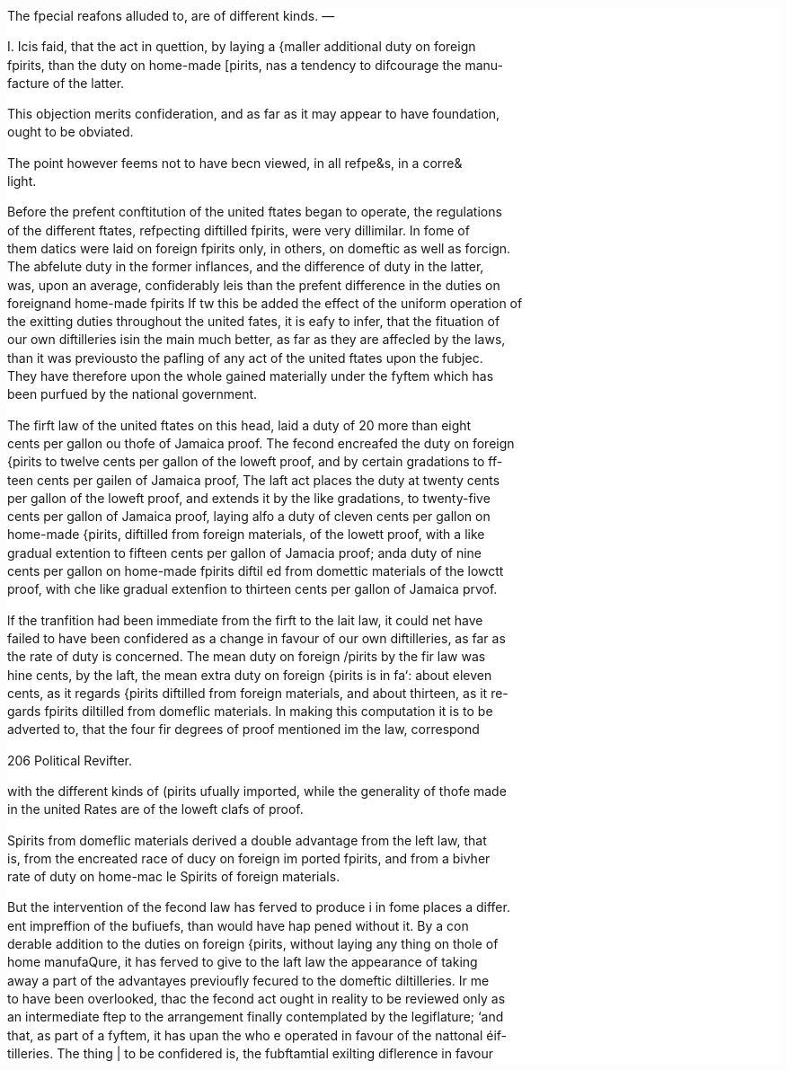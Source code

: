 The fpecial reafons alluded to, are of different kinds. —  
  
I. Icis faid, that the act in quettion, by laying a {maller additional duty on foreign  
fpirits, than the duty on home-made [pirits, nas a tendency to difcourage the manu-  
facture of the latter.  
  
This objection merits confideration, and as far as it may appear to have foundation,  
ought to be obviated.  
  
The point however feems not to have becn viewed, in all refpe&amp;s, in a corre&amp;  
light.  
  
Before the prefent conftitution of the united ftates began to operate, the regulations  
of the different ftates, refpecting diftilled fpirits, were very dillimilar. In fome of  
them datics were laid on foreign fpirits only, in others, on domeftic as well as forcign.  
The abfelute duty in the former inflances, and the difference of duty in the latter,  
was, upon an average, confiderably leis than the prefent difference in the duties on  
foreignand home-made fpirits If tw this be added the effect of the uniform operation of  
the exitting duties throughout the united fates, it is eafy to infer, that the fituation of  
our own diftilleries isin the main much better, as far as they are affecled by the laws,  
than it was previousto the pafling of any act of the united ftates upon the fubjec.  
They have therefore upon the whole gained materially under the fyftem which has  
been purfued by the national government.  
  
The firft law of the united ftates on this head, laid a duty of 20 more than eight  
cents per gallon ou thofe of Jamaica proof. The fecond encreafed the duty on foreign  
{pirits to twelve cents per gallon of the loweft proof, and by certain gradations to ff-  
teen cents per gailen of Jamaica proof, The laft act places the duty at twenty cents  
per gallon of the loweft proof, and extends it by the like gradations, to twenty-five  
cents per gallon of Jamaica proof, laying alfo a duty of cleven cents per gallon on  
home-made {pirits, diftilled from foreign materials, of the lowett proof, with a like  
gradual extention to fifteen cents per gallon of Jamacia proof; anda duty of nine  
cents per gallon on home-made fpirits diftil ed from domettic materials of the lowctt  
proof, with che like gradual extenfion to thirteen cents per gallon of Jamaica prvof.  
  
lf the tranfition had been immediate from the firft to the lait law, it could net have  
failed to have been confidered as a change in favour of our own diftilleries, as far as  
the rate of duty is concerned. The mean duty on foreign /pirits by the fir law was  
hine cents, by the laft, the mean extra duty on foreign {pirits is in fa‘: about eleven  
cents, as it regards {pirits diftilled from foreign materials, and about thirteen, as it re-  
gards fpirits diltilled from domeflic materials. In making this computation it is to be  
adverted to, that the four fir degrees of proof mentioned im the law, correspond  
  
  
  
  
  
206 Political Revifter.  
  
with the different kinds of (pirits ufually imported, while the generality of thofe made  
in the united Rates are of the loweft clafs of proof.  
  
Spirits from domeflic materials derived a double advantage from the left law, that  
is, from the encreated race of ducy on foreign im ported fpirits, and from a bivher  
rate of duty on home-mac le Spirits of foreign materials.  
  
But the intervention of the fecond law has ferved to produce i in fome places a differ.  
ent impreffion of the bufiuefs, than would have hap pened without it. By a con  
derable addition to the duties on foreign {pirits, without laying any thing on thole of  
home manufaQure, it has ferved to give to the laft law the appearance of taking  
away a part of the advantayes previoufly fecured to the domeftic diltilleries. Ir me  
to have been overlooked, thac the fecond act ought in reality to be reviewed only as  
an intermediate ftep to the arrangement finally contemplated by the legiflature; ‘and  
that, as part of a fyftem, it has upan the who e operated in favour of the nattonal éif-  
tilleries. The thing | to be confidered is, the fubftamtial exilting diflerence in favour  
  